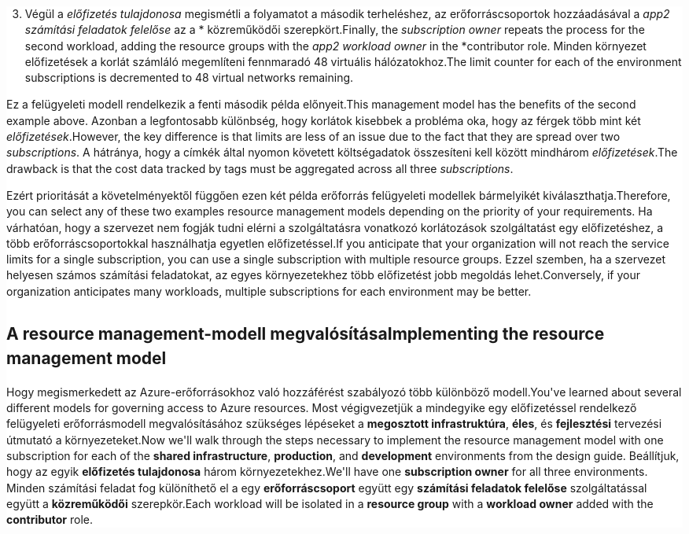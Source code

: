 3. <span data-ttu-id="f2fbb-338">Végül a *előfizetés tulajdonosa* megismétli a folyamatot a második terheléshez, az erőforráscsoportok hozzáadásával a *app2 számítási feladatok felelőse* az a \* közreműködői szerepkört.</span><span class="sxs-lookup"><span data-stu-id="f2fbb-338">Finally, the *subscription owner* repeats the process for the second workload, adding the resource groups with the *app2 workload owner* in the \*contributor role.</span></span> <span data-ttu-id="f2fbb-339">Minden környezet előfizetések a korlát számláló megemlíteni fennmaradó 48 virtuális hálózatokhoz.</span><span class="sxs-lookup"><span data-stu-id="f2fbb-339">The limit counter for each of the environment subscriptions is decremented to 48 virtual networks remaining.</span></span> 

<span data-ttu-id="f2fbb-340">Ez a felügyeleti modell rendelkezik a fenti második példa előnyeit.</span><span class="sxs-lookup"><span data-stu-id="f2fbb-340">This management model has the benefits of the second example above.</span></span> <span data-ttu-id="f2fbb-341">Azonban a legfontosabb különbség, hogy korlátok kisebbek a probléma oka, hogy az férgek több mint két *előfizetések*.</span><span class="sxs-lookup"><span data-stu-id="f2fbb-341">However, the key difference is that limits are less of an issue due to the fact that they are spread over two *subscriptions*.</span></span> <span data-ttu-id="f2fbb-342">A hátránya, hogy a címkék által nyomon követett költségadatok összesíteni kell között mindhárom *előfizetések*.</span><span class="sxs-lookup"><span data-stu-id="f2fbb-342">The drawback is that the cost data tracked by tags must be aggregated across all three *subscriptions*.</span></span> 

<span data-ttu-id="f2fbb-343">Ezért prioritását a követelményektől függően ezen két példa erőforrás felügyeleti modellek bármelyikét kiválaszthatja.</span><span class="sxs-lookup"><span data-stu-id="f2fbb-343">Therefore, you can select any of these two examples resource management models depending on the priority of your requirements.</span></span> <span data-ttu-id="f2fbb-344">Ha várhatóan, hogy a szervezet nem fogják tudni elérni a szolgáltatásra vonatkozó korlátozások szolgáltatást egy előfizetéshez, a több erőforráscsoportokkal használhatja egyetlen előfizetéssel.</span><span class="sxs-lookup"><span data-stu-id="f2fbb-344">If you anticipate that your organization will not reach the service limits for a single subscription, you can use a single subscription with multiple resource groups.</span></span> <span data-ttu-id="f2fbb-345">Ezzel szemben, ha a szervezet helyesen számos számítási feladatokat, az egyes környezetekhez több előfizetést jobb megoldás lehet.</span><span class="sxs-lookup"><span data-stu-id="f2fbb-345">Conversely, if your organization anticipates many workloads, multiple subscriptions for each environment may be better.</span></span>

## <a name="implementing-the-resource-management-model"></a><span data-ttu-id="f2fbb-346">A resource management-modell megvalósítása</span><span class="sxs-lookup"><span data-stu-id="f2fbb-346">Implementing the resource management model</span></span>

<span data-ttu-id="f2fbb-347">Hogy megismerkedett az Azure-erőforrásokhoz való hozzáférést szabályozó több különböző modell.</span><span class="sxs-lookup"><span data-stu-id="f2fbb-347">You've learned about several different models for governing access to Azure resources.</span></span> <span data-ttu-id="f2fbb-348">Most végigvezetjük a mindegyike egy előfizetéssel rendelkező felügyeleti erőforrásmodell megvalósításához szükséges lépéseket a **megosztott infrastruktúra**, **éles**, és **fejlesztési** tervezési útmutató a környezeteket.</span><span class="sxs-lookup"><span data-stu-id="f2fbb-348">Now we'll walk through the steps necessary to implement the resource management model with one subscription for each of the **shared infrastructure**, **production**, and **development** environments from the design guide.</span></span> <span data-ttu-id="f2fbb-349">Beállítjuk, hogy az egyik **előfizetés tulajdonosa** három környezetekhez.</span><span class="sxs-lookup"><span data-stu-id="f2fbb-349">We'll have one **subscription owner** for all three environments.</span></span> <span data-ttu-id="f2fbb-350">Minden számítási feladat fog különíthető el a egy **erőforráscsoport** együtt egy **számítási feladatok felelőse** szolgáltatással együtt a **közreműködői** szerepkör.</span><span class="sxs-lookup"><span data-stu-id="f2fbb-350">Each workload will be isolated in a **resource group** with a **workload owner** added with the **contributor** role.</span></span>
